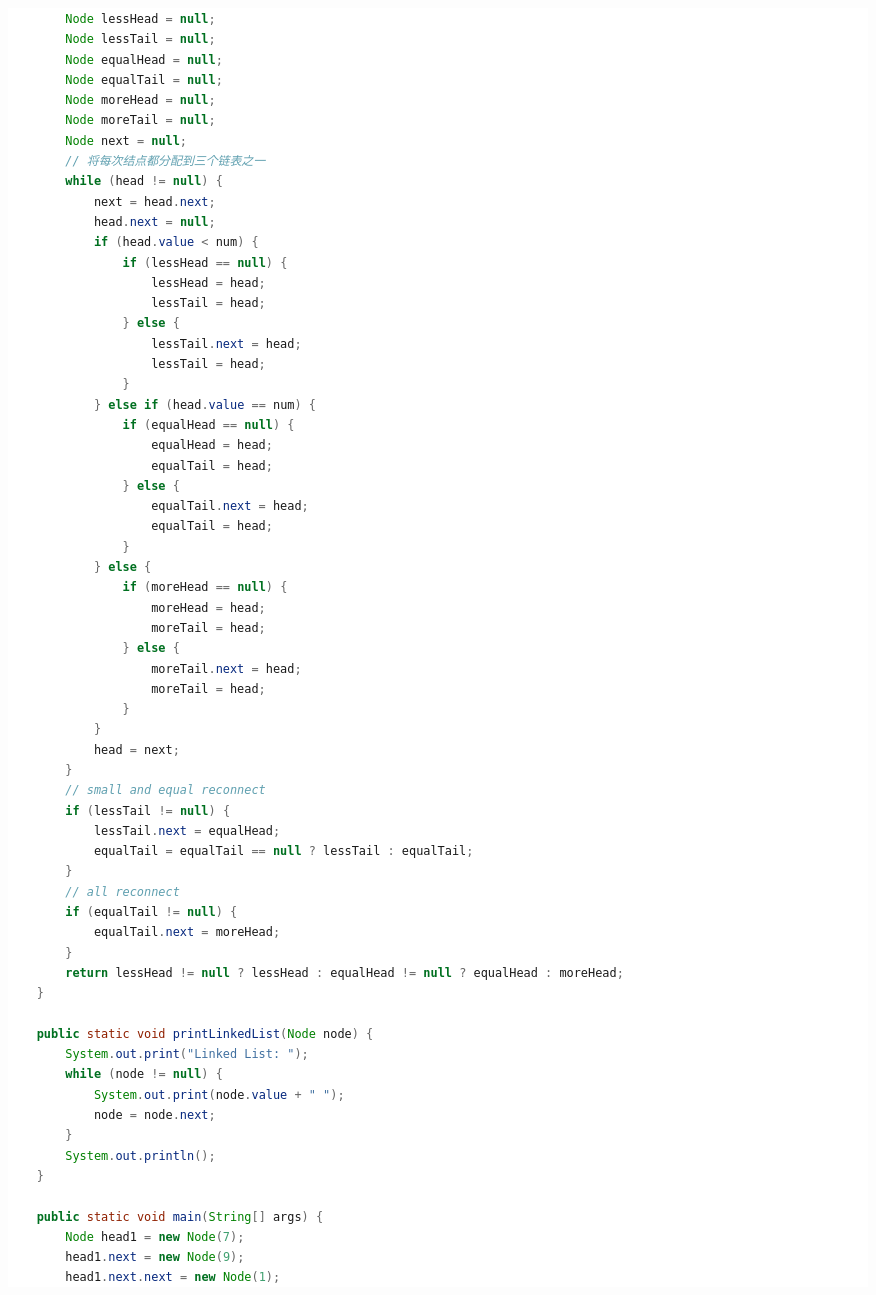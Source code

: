 ```java
        Node lessHead = null;
        Node lessTail = null;
        Node equalHead = null;
        Node equalTail = null;
        Node moreHead = null;
        Node moreTail = null;
        Node next = null;
        // 将每次结点都分配到三个链表之一
        while (head != null) {
            next = head.next;
            head.next = null;
            if (head.value < num) {
                if (lessHead == null) {
                    lessHead = head;
                    lessTail = head;
                } else {
                    lessTail.next = head;
                    lessTail = head;
                }
            } else if (head.value == num) {
                if (equalHead == null) {
                    equalHead = head;
                    equalTail = head;
                } else {
                    equalTail.next = head;
                    equalTail = head;
                }
            } else {
                if (moreHead == null) {
                    moreHead = head;
                    moreTail = head;
                } else {
                    moreTail.next = head;
                    moreTail = head;
                }
            }
            head = next;
        }
        // small and equal reconnect
        if (lessTail != null) {
            lessTail.next = equalHead;
            equalTail = equalTail == null ? lessTail : equalTail;
        }
        // all reconnect
        if (equalTail != null) {
            equalTail.next = moreHead;
        }
        return lessHead != null ? lessHead : equalHead != null ? equalHead : moreHead;
    }

    public static void printLinkedList(Node node) {
        System.out.print("Linked List: ");
        while (node != null) {
            System.out.print(node.value + " ");
            node = node.next;
        }
        System.out.println();
    }

    public static void main(String[] args) {
        Node head1 = new Node(7);
        head1.next = new Node(9);
        head1.next.next = new Node(1);
```